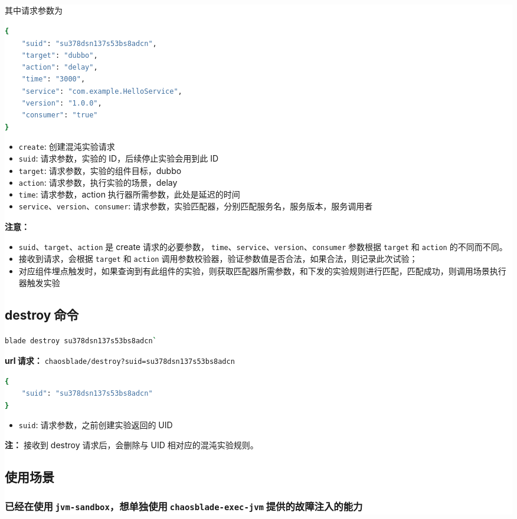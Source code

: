 其中请求参数为

```bash
{
	"suid": "su378dsn137s53bs8adcn",
	"target": "dubbo",
	"action": "delay",
	"time": "3000",
	"service": "com.example.HelloService",
	"version": "1.0.0",
	"consumer": "true"
}
```

- `create`: 创建混沌实验请求
- `suid`: 请求参数，实验的 ID，后续停止实验会用到此 ID
- `target`: 请求参数，实验的组件目标，dubbo
- `action`: 请求参数，执行实验的场景，delay
- `time`: 请求参数，action 执行器所需参数，此处是延迟的时间
- `service`、`version`、`consumer`: 请求参数，实验匹配器，分别匹配服务名，服务版本，服务调用者



**注意：**

- `suid`、`target`、`action` 是 create 请求的必要参数， `time`、`service`、`version`、`consumer` 参数根据 `target` 和 `action` 的不同而不同。
- 接收到请求，会根据 `target` 和 `action` 调用参数校验器，验证参数值是否合法，如果合法，则记录此次试验；
- 对应组件埋点触发时，如果查询到有此组件的实验，则获取匹配器所需参数，和下发的实验规则进行匹配，匹配成功，则调用场景执行器触发实验



## destroy 命令

```bash
blade destroy su378dsn137s53bs8adcn`
```

**url 请求：** `chaosblade/destroy?suid=su378dsn137s53bs8adcn`

```bash
{
    "suid": "su378dsn137s53bs8adcn"
}
```

- `suid`: 请求参数，之前创建实验返回的 UID

**注：** 接收到 destroy 请求后，会删除与 UID 相对应的混沌实验规则。



## 使用场景



### 已经在使用 `jvm-sandbox`，想单独使用 `chaosblade-exec-jvm` 提供的故障注入的能力
